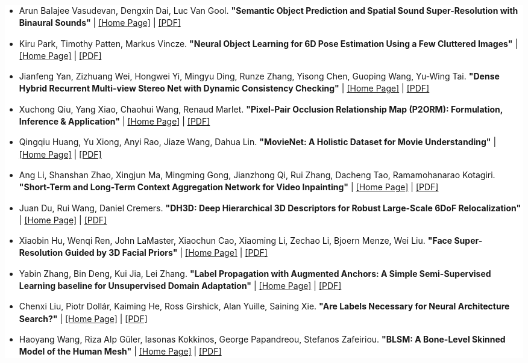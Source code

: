 
- Arun Balajee Vasudevan, Dengxin Dai, Luc Van Gool. **"Semantic Object Prediction and Spatial Sound Super-Resolution with Binaural Sounds"** | [[Home Page]](https://www.ecva.net/papers/eccv_2020/papers_ECCV/html/2632_ECCV_2020_paper.php) | [[PDF]](https://www.ecva.net/papers/eccv_2020/papers_ECCV/papers/123490613.pdf) 


- Kiru Park, Timothy Patten, Markus Vincze. **"Neural Object Learning for 6D Pose Estimation Using a Few Cluttered Images"** | [[Home Page]](https://www.ecva.net/papers/eccv_2020/papers_ECCV/html/2636_ECCV_2020_paper.php) | [[PDF]](https://www.ecva.net/papers/eccv_2020/papers_ECCV/papers/123490630.pdf) 


- Jianfeng Yan, Zizhuang Wei, Hongwei Yi, Mingyu Ding, Runze Zhang, Yisong Chen, Guoping Wang, Yu-Wing Tai. **"Dense Hybrid Recurrent Multi-view Stereo Net with Dynamic Consistency Checking"** | [[Home Page]](https://www.ecva.net/papers/eccv_2020/papers_ECCV/html/2666_ECCV_2020_paper.php) | [[PDF]](https://www.ecva.net/papers/eccv_2020/papers_ECCV/papers/123490647.pdf) 


- Xuchong Qiu, Yang Xiao, Chaohui Wang, Renaud Marlet. **"Pixel-Pair Occlusion Relationship Map (P2ORM): Formulation, Inference & Application"** | [[Home Page]](https://www.ecva.net/papers/eccv_2020/papers_ECCV/html/2707_ECCV_2020_paper.php) | [[PDF]](https://www.ecva.net/papers/eccv_2020/papers_ECCV/papers/123490664.pdf) 


- Qingqiu Huang, Yu Xiong, Anyi Rao, Jiaze Wang, Dahua Lin. **"MovieNet: A Holistic Dataset for Movie Understanding"** | [[Home Page]](https://www.ecva.net/papers/eccv_2020/papers_ECCV/html/2710_ECCV_2020_paper.php) | [[PDF]](https://www.ecva.net/papers/eccv_2020/papers_ECCV/papers/123490681.pdf) 


- Ang Li, Shanshan Zhao, Xingjun Ma, Mingming Gong, Jianzhong Qi, Rui Zhang, Dacheng Tao, Ramamohanarao Kotagiri. **"Short-Term and Long-Term Context Aggregation Network for Video Inpainting"** | [[Home Page]](https://www.ecva.net/papers/eccv_2020/papers_ECCV/html/2723_ECCV_2020_paper.php) | [[PDF]](https://www.ecva.net/papers/eccv_2020/papers_ECCV/papers/123490698.pdf) 


- Juan Du, Rui Wang, Daniel Cremers. **"DH3D: Deep Hierarchical 3D Descriptors for Robust Large-Scale 6DoF Relocalization"** | [[Home Page]](https://www.ecva.net/papers/eccv_2020/papers_ECCV/html/2754_ECCV_2020_paper.php) | [[PDF]](https://www.ecva.net/papers/eccv_2020/papers_ECCV/papers/123490715.pdf) 


- Xiaobin Hu, Wenqi Ren, John LaMaster, Xiaochun Cao, Xiaoming Li, Zechao Li, Bjoern Menze, Wei Liu. **"Face Super-Resolution Guided by 3D Facial Priors"** | [[Home Page]](https://www.ecva.net/papers/eccv_2020/papers_ECCV/html/2755_ECCV_2020_paper.php) | [[PDF]](https://www.ecva.net/papers/eccv_2020/papers_ECCV/papers/123490732.pdf) 


- Yabin Zhang, Bin Deng, Kui Jia, Lei Zhang. **"Label Propagation with Augmented Anchors: A Simple Semi-Supervised Learning baseline for Unsupervised Domain Adaptation"** | [[Home Page]](https://www.ecva.net/papers/eccv_2020/papers_ECCV/html/2763_ECCV_2020_paper.php) | [[PDF]](https://www.ecva.net/papers/eccv_2020/papers_ECCV/papers/123490749.pdf) 


- Chenxi Liu, Piotr Dollár, Kaiming He, Ross Girshick, Alan Yuille, Saining Xie. **"Are Labels Necessary for Neural Architecture Search?"** | [[Home Page]](https://www.ecva.net/papers/eccv_2020/papers_ECCV/html/2767_ECCV_2020_paper.php) | [[PDF]](https://www.ecva.net/papers/eccv_2020/papers_ECCV/papers/123490766.pdf) 


- Haoyang Wang, Riza Alp Güler, Iasonas Kokkinos, George Papandreou, Stefanos Zafeiriou. **"BLSM: A Bone-Level Skinned Model of the Human Mesh"** | [[Home Page]](https://www.ecva.net/papers/eccv_2020/papers_ECCV/html/2776_ECCV_2020_paper.php) | [[PDF]](https://www.ecva.net/papers/eccv_2020/papers_ECCV/papers/123500001.pdf) 
